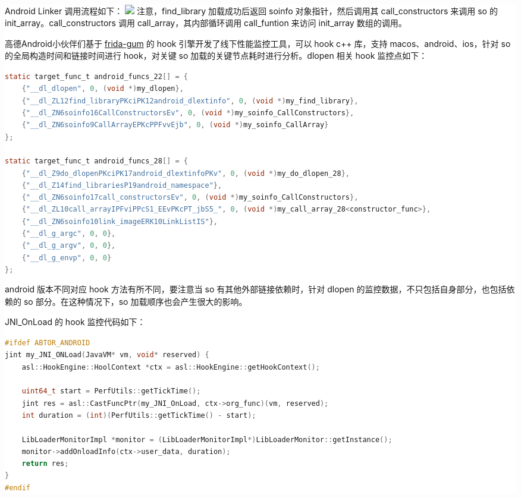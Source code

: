 
Android Linker 调用流程如下：
![](/uploads/thinking-in-how-to-speed-up-app/5.png)
注意，find_library 加载成功后返回 soinfo 对象指针，然后调用其 call_constructors 来调用 so 的 init_array。call_constructors 调用 call_array，其内部循环调用 call_funtion 来访问 init_array 数组的调用。


高德Android小伙伴们基于 [frida-gum](https://github.com/frida/frida-gum) 的 hook 引擎开发了线下性能监控工具，可以 hook c++ 库，支持 macos、android、ios，针对 so 的全局构造时间和链接时间进行 hook，对关键 so 加载的关键节点耗时进行分析。dlopen 相关 hook 监控点如下：


```c
static target_func_t android_funcs_22[] = {
    {"__dl_dlopen", 0, (void *)my_dlopen},
    {"__dl_ZL12find_libraryPKciPK12android_dlextinfo", 0, (void *)my_find_library},
    {"__dl_ZN6soinfo16CallConstructorsEv", 0, (void *)my_soinfo_CallConstructors},
    {"__dl_ZN6soinfo9CallArrayEPKcPPFvvEjb", 0, (void *)my_soinfo_CallArray}
};

static target_func_t android_funcs_28[] = {
    {"__dl_Z9do_dlopenPKciPK17android_dlextinfoPKv", 0, (void *)my_do_dlopen_28},
    {"__dl_Z14find_librariesP19android_namespace"},
    {"__dl_ZN6soinfo17call_constructorsEv", 0, (void *)my_soinfo_CallConstructors},
    {"__dl_ZL10call_arrayIPFviPPcS1_EEvPKcPT_jbS5_", 0, (void *)my_call_array_28<constructor_func>},
    {"__dl_ZN6soinfo10link_imageERK10LinkListIS"},
    {"__dl_g_argc", 0, 0},
    {"__dl_g_argv", 0, 0},
    {"__dl_g_envp", 0, 0}
};
```


android 版本不同对应 hook 方法有所不同，要注意当 so 有其他外部链接依赖时，针对 dlopen 的监控数据，不只包括自身部分，也包括依赖的 so 部分。在这种情况下，so 加载顺序也会产生很大的影响。


JNI_OnLoad 的 hook 监控代码如下：


```c
#ifdef ABTOR_ANDROID
jint my_JNI_ONLoad(JavaVM* vm, void* reserved) {
    asl::HookEngine::HoolContext *ctx = asl::HookEngine::getHookContext();

    uint64_t start = PerfUtils::getTickTime();
    jint res = asl::CastFuncPtr(my_JNI_OnLoad, ctx->org_func)(vm, reserved);
    int duration = (int)(PerfUtils::getTickTime() - start);

    LibLoaderMonitorImpl *monitor = (LibLoaderMonitorImpl*)LibLoaderMonitor::getInstance();
    monitor->addOnloadInfo(ctx->user_data, duration);
    return res;
}
#endif
```

